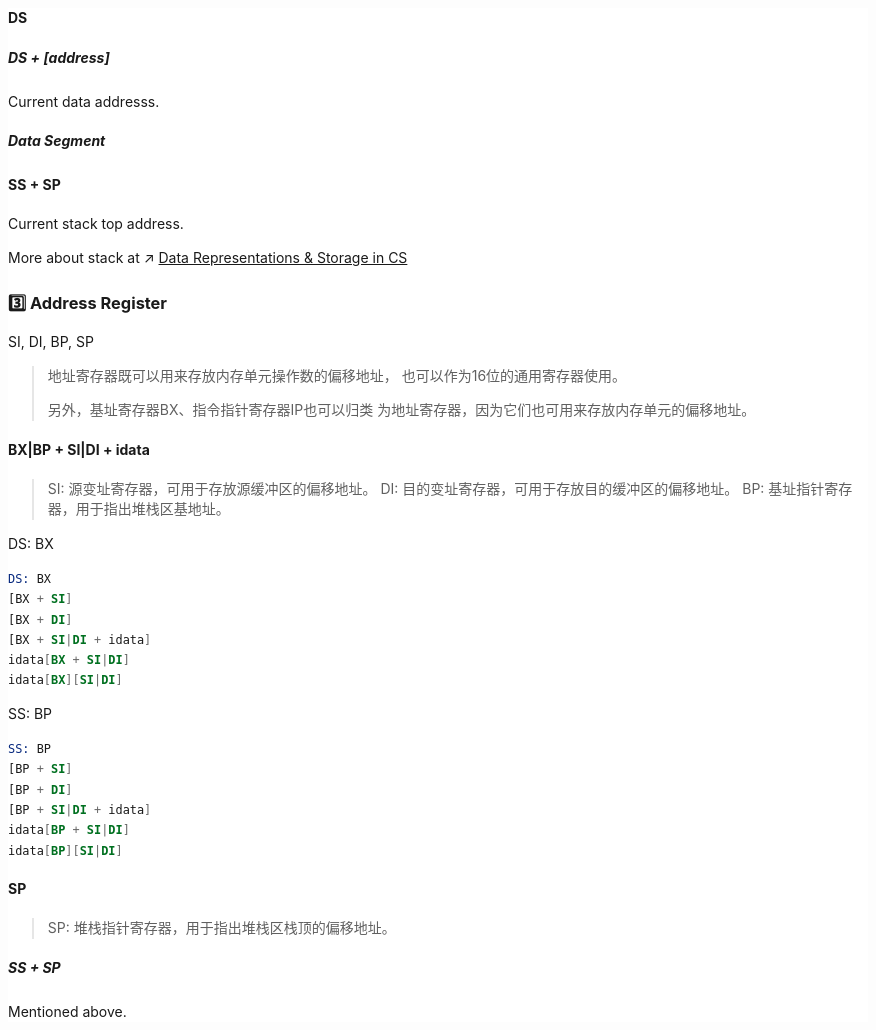 
#### DS
##### DS + [address]
Current data addresss.

##### Data Segment


#### SS + SP
Current stack top address.

More about stack at ↗ [Data Representations & Storage in CS](../../../../../🗺%20CS_Overview/💋%20Intro%20to%20CS/😤%20Information,%20Data,%20Number%20and%20Math%20in%20Digital%20Systems/Data%20Representations%20&%20Storage%20in%20CS.md)


### 3️⃣ Address Register
SI, DI, BP, SP

> 地址寄存器既可以用来存放内存单元操作数的偏移地址， 也可以作为16位的通用寄存器使用。
> 
> 另外，基址寄存器BX、指令指针寄存器IP也可以归类 为地址寄存器，因为它们也可用来存放内存单元的偏移地址。


#### BX|BP + SI|DI + idata
> SI: 源变址寄存器，可用于存放源缓冲区的偏移地址。
> DI: 目的变址寄存器，可用于存放目的缓冲区的偏移地址。
> BP: 基址指针寄存器，用于指出堆栈区基地址。


DS: BX
```asm
DS: BX
[BX + SI]
[BX + DI]
[BX + SI|DI + idata]
idata[BX + SI|DI]
idata[BX][SI|DI]
```

SS: BP
```asm
SS: BP
[BP + SI]
[BP + DI]
[BP + SI|DI + idata]
idata[BP + SI|DI]
idata[BP][SI|DI]
```


#### SP
> SP: 堆栈指针寄存器，用于指出堆栈区栈顶的偏移地址。

##### SS + SP
Mentioned above.


[汇编中的栈帧理解]: https://blog.csdn.net/yhchinabest/article/details/103881857
[Stack-based memory allocation]: https://en.wikipedia.org/wiki/Stack-based_memory_allocation
[8086标志寄存器（Flag Register）]: https://blog.csdn.net/weixin_42109012/article/details/100148721
[区分处理器的字，字长和汇编中的字，双字，四字]: https://blog.csdn.net/weixin_44395686/article/details/108628301
